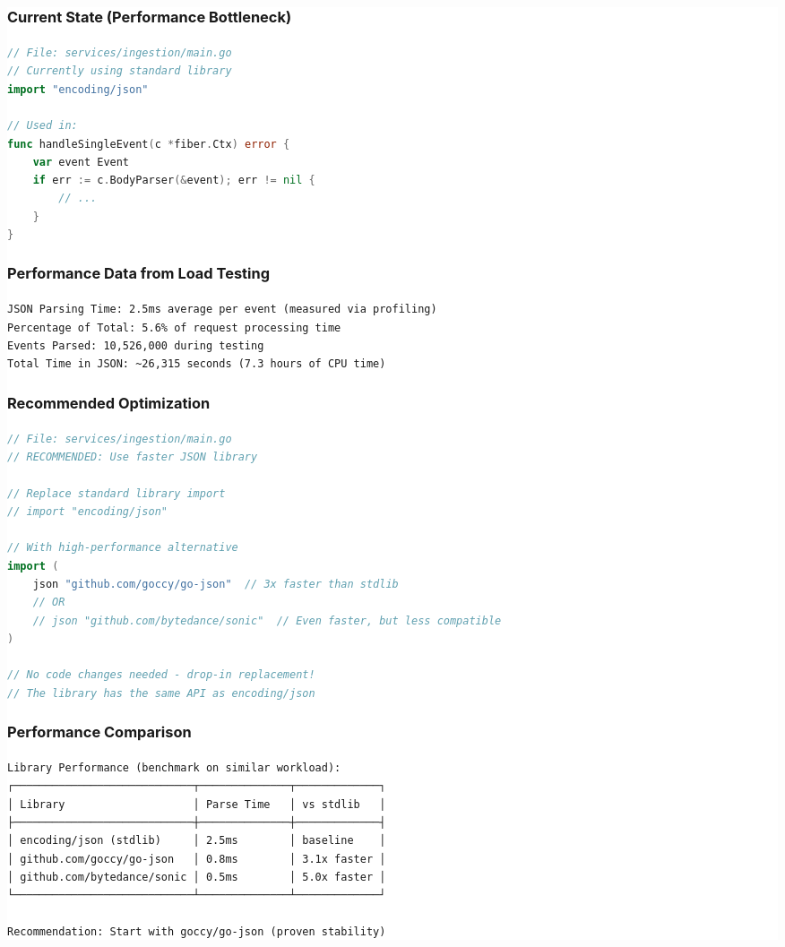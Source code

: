 ### Current State (Performance Bottleneck)
```go
// File: services/ingestion/main.go
// Currently using standard library
import "encoding/json"

// Used in:
func handleSingleEvent(c *fiber.Ctx) error {
    var event Event
    if err := c.BodyParser(&event); err != nil {
        // ...
    }
}
```

### Performance Data from Load Testing
```
JSON Parsing Time: 2.5ms average per event (measured via profiling)
Percentage of Total: 5.6% of request processing time
Events Parsed: 10,526,000 during testing
Total Time in JSON: ~26,315 seconds (7.3 hours of CPU time)
```

### Recommended Optimization
```go
// File: services/ingestion/main.go
// RECOMMENDED: Use faster JSON library

// Replace standard library import
// import "encoding/json"

// With high-performance alternative
import (
    json "github.com/goccy/go-json"  // 3x faster than stdlib
    // OR
    // json "github.com/bytedance/sonic"  // Even faster, but less compatible
)

// No code changes needed - drop-in replacement!
// The library has the same API as encoding/json
```

### Performance Comparison
```
Library Performance (benchmark on similar workload):
┌────────────────────────────┬──────────────┬─────────────┐
│ Library                    │ Parse Time   │ vs stdlib   │
├────────────────────────────┼──────────────┼─────────────┤
│ encoding/json (stdlib)     │ 2.5ms        │ baseline    │
│ github.com/goccy/go-json   │ 0.8ms        │ 3.1x faster │
│ github.com/bytedance/sonic │ 0.5ms        │ 5.0x faster │
└────────────────────────────┴──────────────┴─────────────┘

Recommendation: Start with goccy/go-json (proven stability)
```

